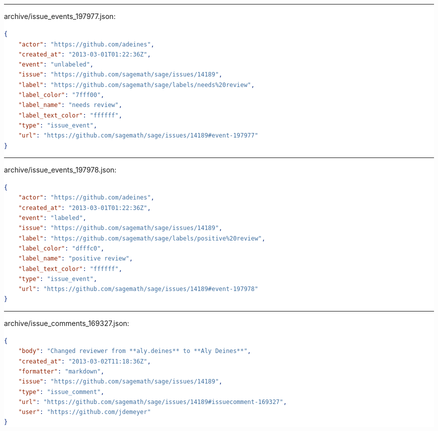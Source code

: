

---

archive/issue_events_197977.json:
```json
{
    "actor": "https://github.com/adeines",
    "created_at": "2013-03-01T01:22:36Z",
    "event": "unlabeled",
    "issue": "https://github.com/sagemath/sage/issues/14189",
    "label": "https://github.com/sagemath/sage/labels/needs%20review",
    "label_color": "7fff00",
    "label_name": "needs review",
    "label_text_color": "ffffff",
    "type": "issue_event",
    "url": "https://github.com/sagemath/sage/issues/14189#event-197977"
}
```



---

archive/issue_events_197978.json:
```json
{
    "actor": "https://github.com/adeines",
    "created_at": "2013-03-01T01:22:36Z",
    "event": "labeled",
    "issue": "https://github.com/sagemath/sage/issues/14189",
    "label": "https://github.com/sagemath/sage/labels/positive%20review",
    "label_color": "dfffc0",
    "label_name": "positive review",
    "label_text_color": "ffffff",
    "type": "issue_event",
    "url": "https://github.com/sagemath/sage/issues/14189#event-197978"
}
```



---

archive/issue_comments_169327.json:
```json
{
    "body": "Changed reviewer from **aly.deines** to **Aly Deines**",
    "created_at": "2013-03-02T11:18:36Z",
    "formatter": "markdown",
    "issue": "https://github.com/sagemath/sage/issues/14189",
    "type": "issue_comment",
    "url": "https://github.com/sagemath/sage/issues/14189#issuecomment-169327",
    "user": "https://github.com/jdemeyer"
}
```
